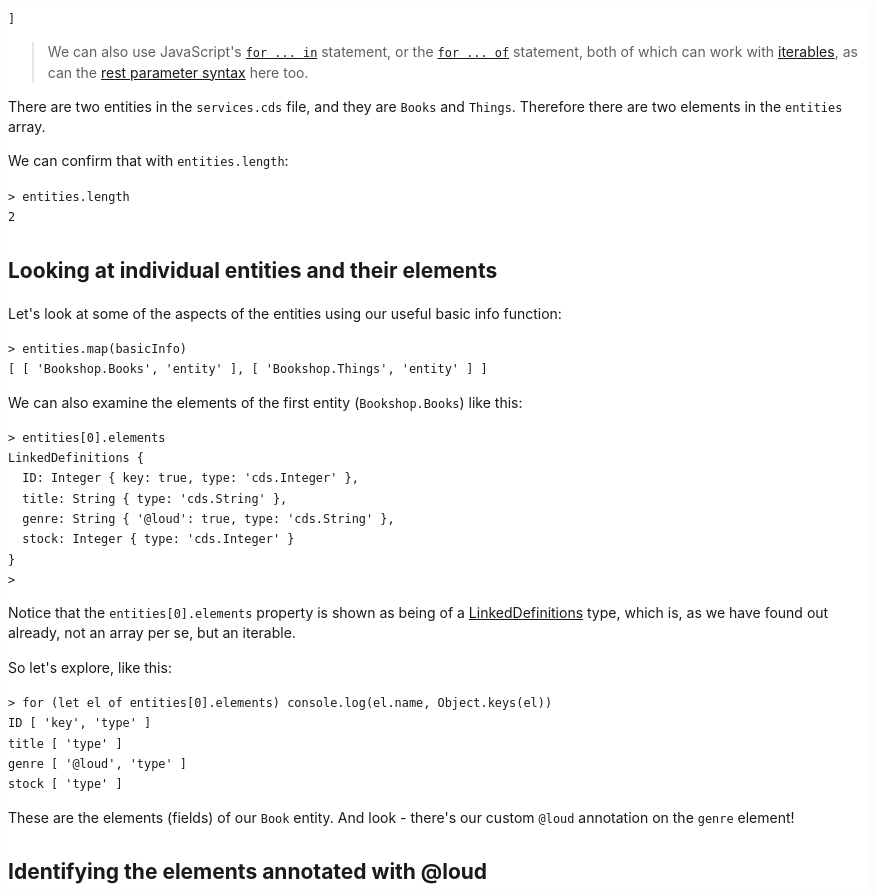 ```shell
]
```

> We can also use JavaScript's [`for ... in`][8] statement, or the [`for ... of`][9] statement, both of which can work with [iterables][10], as can the [rest parameter syntax][12] here too.

There are two entities in the `services.cds` file, and they are `Books` and `Things`. Therefore there are two elements in the `entities` array.

We can confirm that with `entities.length`:

```shell
> entities.length
2
```

## Looking at individual entities and their elements

Let's look at some of the aspects of the entities using our useful basic info function:

```shell
> entities.map(basicInfo)
[ [ 'Bookshop.Books', 'entity' ], [ 'Bookshop.Things', 'entity' ] ]
```

We can also examine the elements of the first entity (`Bookshop.Books`) like this:

```shell
> entities[0].elements
LinkedDefinitions {
  ID: Integer { key: true, type: 'cds.Integer' },
  title: String { type: 'cds.String' },
  genre: String { '@loud': true, type: 'cds.String' },
  stock: Integer { type: 'cds.Integer' }
}
>
```

Notice that the `entities[0].elements` property is shown as being of a [LinkedDefinitions](https://cap.cloud.sap/docs/node.js/cds-reflect#iterable) type, which is, as we have found out already, not an array per se, but an iterable.

So let's explore, like this:

```shell
> for (let el of entities[0].elements) console.log(el.name, Object.keys(el))
ID [ 'key', 'type' ]
title [ 'type' ]
genre [ '@loud', 'type' ]
stock [ 'type' ]
```

These are the elements (fields) of our `Book` entity. And look - there's our custom `@loud` annotation on the `genre` element!

## Identifying the elements annotated with @loud


  [Symbol(shapeMode)]: false,
  [Symbol(kCapture)]: false
[1]: /blog/posts/2024/12/30/cap-node.js-plugins/
[2]: https://cap.cloud.sap/docs/releases/dec24
[3]: https://cap.cloud.sap/docs/releases/dec24#cds-repl-enhancements
[4]: /blog/posts/2024/10/05/cap-node.js-plugins-part-1-how-things-work/#diving-into-the-cap-server-source-code
[5]: /blog/posts/2024/10/05/cap-node.js-plugins-part-1-how-things-work/#setting-the-scene
[6]: https://cap.cloud.sap/docs/tools/cds-cli#cds-repl
[7]: /blog/posts/2024/12/10/tasc-notes-part-4/#everything-is-a-service
[8]: https://developer.mozilla.org/en-US/docs/Web/JavaScript/Reference/Statements/for...in
[9]: https://developer.mozilla.org/en-US/docs/Web/JavaScript/Reference/Statements/for...of
[10]: https://developer.mozilla.org/en-US/docs/Web/JavaScript/Reference/Iteration_protocols
[11]: https://developer.mozilla.org/en-US/docs/Web/JavaScript/Reference/Operators/Destructuring_assignment
[12]: https://developer.mozilla.org/en-US/docs/Web/JavaScript/Reference/Functions/rest_parameters
[13]: /blog/posts/2024/11/07/five-reasons-to-use-cap/#kernel-space-and-user-space
[14]: /blog/posts/2024/11/07/five-reasons-to-use-cap/
[15]: https://www.youtube.com/watch?v=hi7NXlMl3iU